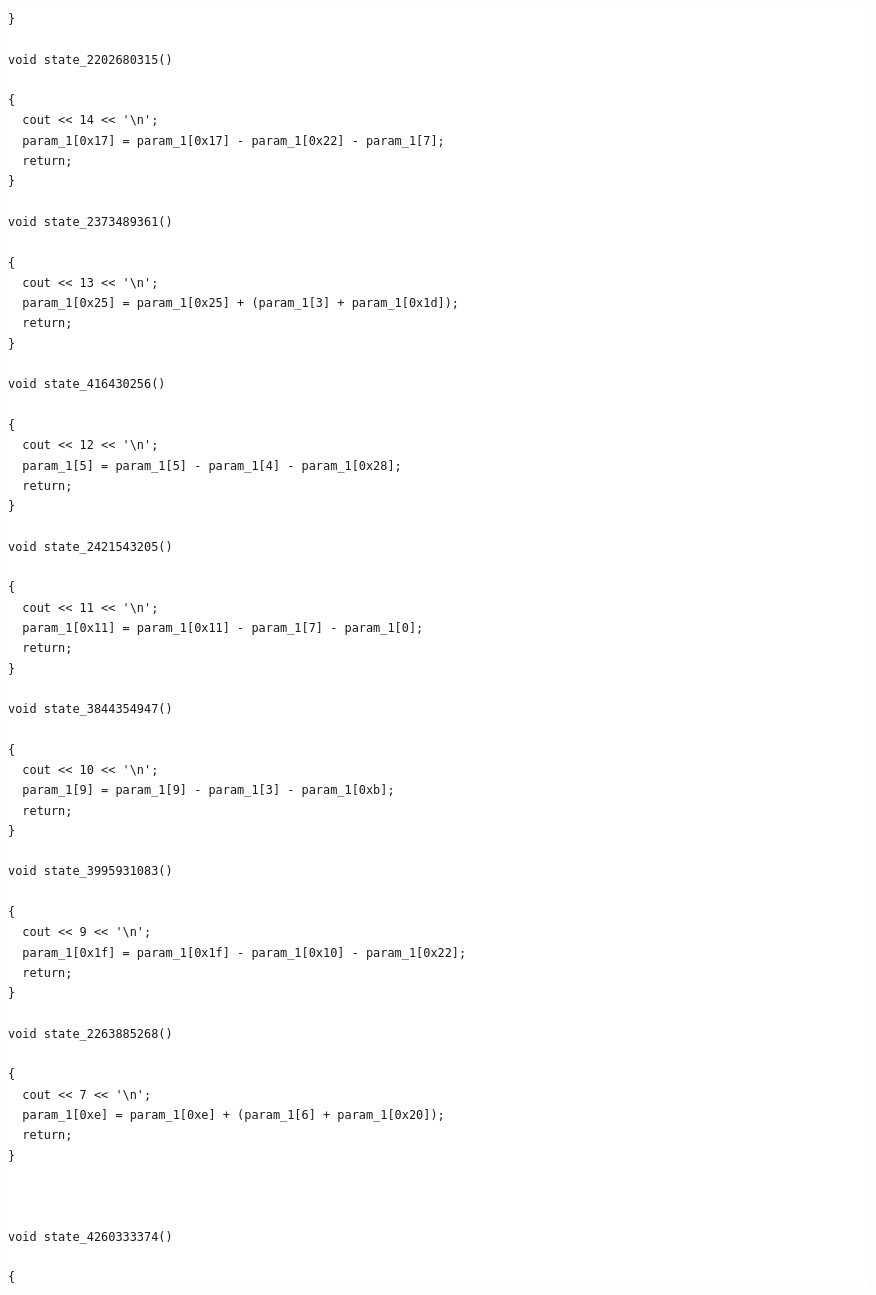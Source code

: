 ```cpp=
}

void state_2202680315()

{
  cout << 14 << '\n';
  param_1[0x17] = param_1[0x17] - param_1[0x22] - param_1[7];
  return;
}

void state_2373489361()

{
  cout << 13 << '\n';
  param_1[0x25] = param_1[0x25] + (param_1[3] + param_1[0x1d]);
  return;
}

void state_416430256()

{
  cout << 12 << '\n';
  param_1[5] = param_1[5] - param_1[4] - param_1[0x28];
  return;
}

void state_2421543205()

{
  cout << 11 << '\n';
  param_1[0x11] = param_1[0x11] - param_1[7] - param_1[0];
  return;
}

void state_3844354947()

{
  cout << 10 << '\n';
  param_1[9] = param_1[9] - param_1[3] - param_1[0xb];
  return;
}

void state_3995931083()

{
  cout << 9 << '\n';
  param_1[0x1f] = param_1[0x1f] - param_1[0x10] - param_1[0x22];
  return;
}

void state_2263885268()

{
  cout << 7 << '\n';
  param_1[0xe] = param_1[0xe] + (param_1[6] + param_1[0x20]);
  return;
}



void state_4260333374()

{
```
